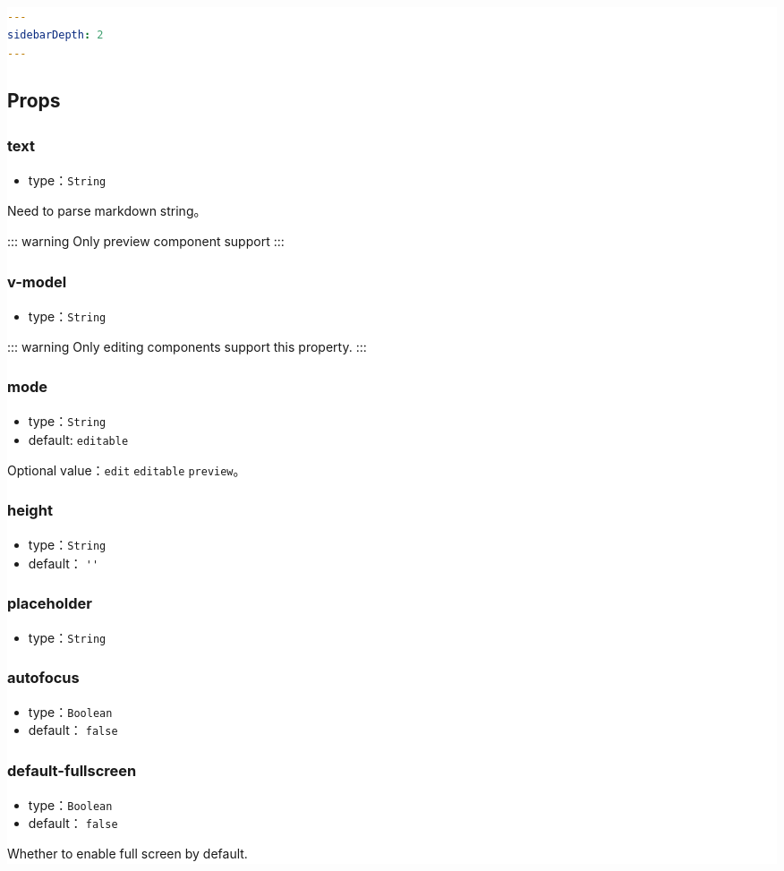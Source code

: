 ```yaml
---
sidebarDepth: 2
---
```


## Props

### text

- type：`String`

Need to parse markdown string。

::: warning
Only preview component support
:::

### v-model

- type：`String`

::: warning
Only editing components support this property.
:::

### mode

- type：`String`
- default: `editable`

Optional value：`edit` `editable` `preview`。

### height

- type：`String`
- default： `''`

### placeholder

- type：`String`

### autofocus

- type：`Boolean`
- default： `false`

### default-fullscreen

- type：`Boolean`
- default： `false`

Whether to enable full screen by default.
